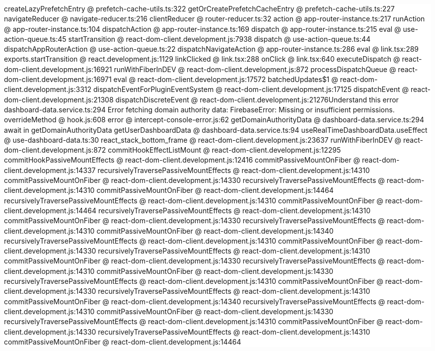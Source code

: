 createLazyPrefetchEntry @ prefetch-cache-utils.ts:322
getOrCreatePrefetchCacheEntry @ prefetch-cache-utils.ts:227
navigateReducer @ navigate-reducer.ts:216
clientReducer @ router-reducer.ts:32
action @ app-router-instance.ts:217
runAction @ app-router-instance.ts:104
dispatchAction @ app-router-instance.ts:169
dispatch @ app-router-instance.ts:215
eval @ use-action-queue.ts:45
startTransition @ react-dom-client.development.js:7938
dispatch @ use-action-queue.ts:44
dispatchAppRouterAction @ use-action-queue.ts:22
dispatchNavigateAction @ app-router-instance.ts:286
eval @ link.tsx:289
exports.startTransition @ react.development.js:1129
linkClicked @ link.tsx:288
onClick @ link.tsx:640
executeDispatch @ react-dom-client.development.js:16921
runWithFiberInDEV @ react-dom-client.development.js:872
processDispatchQueue @ react-dom-client.development.js:16971
eval @ react-dom-client.development.js:17572
batchedUpdates$1 @ react-dom-client.development.js:3312
dispatchEventForPluginEventSystem @ react-dom-client.development.js:17125
dispatchEvent @ react-dom-client.development.js:21308
dispatchDiscreteEvent @ react-dom-client.development.js:21276Understand this error
dashboard-data.service.ts:294 Error fetching domain authority data: FirebaseError: Missing or insufficient permissions.
overrideMethod @ hook.js:608
error @ intercept-console-error.js:62
getDomainAuthorityData @ dashboard-data.service.ts:294
await in getDomainAuthorityData
getUserDashboardData @ dashboard-data.service.ts:94
useRealTimeDashboardData.useEffect @ use-dashboard-data.ts:30
react_stack_bottom_frame @ react-dom-client.development.js:23637
runWithFiberInDEV @ react-dom-client.development.js:872
commitHookEffectListMount @ react-dom-client.development.js:12295
commitHookPassiveMountEffects @ react-dom-client.development.js:12416
commitPassiveMountOnFiber @ react-dom-client.development.js:14337
recursivelyTraversePassiveMountEffects @ react-dom-client.development.js:14310
commitPassiveMountOnFiber @ react-dom-client.development.js:14330
recursivelyTraversePassiveMountEffects @ react-dom-client.development.js:14310
commitPassiveMountOnFiber @ react-dom-client.development.js:14464
recursivelyTraversePassiveMountEffects @ react-dom-client.development.js:14310
commitPassiveMountOnFiber @ react-dom-client.development.js:14464
recursivelyTraversePassiveMountEffects @ react-dom-client.development.js:14310
commitPassiveMountOnFiber @ react-dom-client.development.js:14330
recursivelyTraversePassiveMountEffects @ react-dom-client.development.js:14310
commitPassiveMountOnFiber @ react-dom-client.development.js:14340
recursivelyTraversePassiveMountEffects @ react-dom-client.development.js:14310
commitPassiveMountOnFiber @ react-dom-client.development.js:14330
recursivelyTraversePassiveMountEffects @ react-dom-client.development.js:14310
commitPassiveMountOnFiber @ react-dom-client.development.js:14330
recursivelyTraversePassiveMountEffects @ react-dom-client.development.js:14310
commitPassiveMountOnFiber @ react-dom-client.development.js:14330
recursivelyTraversePassiveMountEffects @ react-dom-client.development.js:14310
commitPassiveMountOnFiber @ react-dom-client.development.js:14330
recursivelyTraversePassiveMountEffects @ react-dom-client.development.js:14310
commitPassiveMountOnFiber @ react-dom-client.development.js:14340
recursivelyTraversePassiveMountEffects @ react-dom-client.development.js:14310
commitPassiveMountOnFiber @ react-dom-client.development.js:14330
recursivelyTraversePassiveMountEffects @ react-dom-client.development.js:14310
commitPassiveMountOnFiber @ react-dom-client.development.js:14330
recursivelyTraversePassiveMountEffects @ react-dom-client.development.js:14310
commitPassiveMountOnFiber @ react-dom-client.development.js:14464